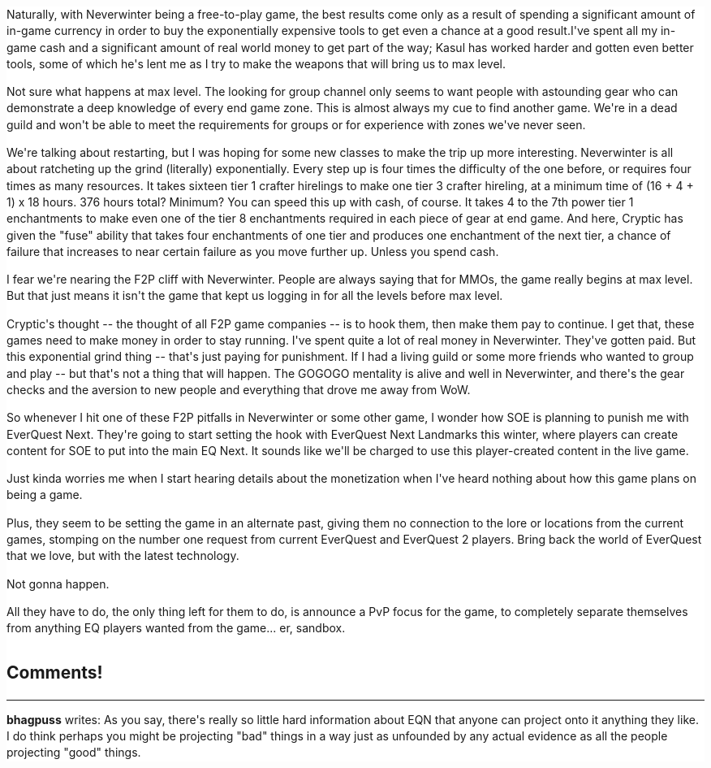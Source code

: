 Naturally, with Neverwinter being a free-to-play game, the best results come only as a result of spending a significant amount of in-game currency in order to buy the exponentially expensive tools to get even a chance at a good result.I've spent all my in-game cash and a significant amount of real world money to get part of the way; Kasul has worked harder and gotten even better tools, some of which he's lent me as I try to make the weapons that will bring us to max level.

Not sure what happens at max level. The looking for group channel only seems to want people with astounding gear who can demonstrate a deep knowledge of every end game zone. This is almost always my cue to find another game. We're in a dead guild and won't be able to meet the requirements for groups or for experience with zones we've never seen.

We're talking about restarting, but I was hoping for some new classes to make the trip up more interesting. Neverwinter is all about ratcheting up the grind (literally) exponentially. Every step up is four times the difficulty of the one before, or requires four times as many resources. It takes sixteen tier 1 crafter hirelings to make one tier 3 crafter hireling, at a minimum time of (16 + 4 + 1) x 18 hours. 376 hours total? Minimum? You can speed this up with cash, of course. It takes 4 to the 7th power tier 1 enchantments to make even one of the tier 8 enchantments required in each piece of gear at end game. And here, Cryptic has given the "fuse" ability that takes four enchantments of one tier and produces one enchantment of the next tier, a chance of failure that increases to near certain failure as you move further up. Unless you spend cash.

I fear we're nearing the F2P cliff with Neverwinter. People are always saying that for MMOs, the game really begins at max level. But that just means it isn't the game that kept us logging in for all the levels before max level.

Cryptic's thought -- the thought of all F2P game companies -- is to hook them, then make them pay to continue. I get that, these games need to make money in order to stay running. I've spent quite a lot of real money in Neverwinter. They've gotten paid. But this exponential grind thing -- that's just paying for punishment. If I had a living guild or some more friends who wanted to group and play -- but that's not a thing that will happen. The GOGOGO mentality is alive and well in Neverwinter, and there's the gear checks and the aversion to new people and everything that drove me away from WoW.

So whenever I hit one of these F2P pitfalls in Neverwinter or some other game, I wonder how SOE is planning to punish me with EverQuest Next. They're going to start setting the hook with EverQuest Next Landmarks this winter, where players can create content for SOE to put into the main EQ Next. It sounds like we'll be charged to use this player-created content in the live game.

Just kinda worries me when I start hearing details about the monetization when I've heard nothing about how this game plans on being a game.

Plus, they seem to be setting the game in an alternate past, giving them no connection to the lore or locations from the current games, stomping on the number one request from current EverQuest and EverQuest 2 players. Bring back the world of EverQuest that we love, but with the latest technology.

Not gonna happen.

All they have to do, the only thing left for them to do, is announce a PvP focus for the game, to completely separate themselves from anything EQ players wanted from the game... er, sandbox.

## Comments!
---
**bhagpuss** writes: As you say, there's really so little hard information about EQN that anyone can project onto it anything they like. I do think perhaps you might be projecting "bad" things in a way just as unfounded by any actual evidence as all the people projecting "good" things.
